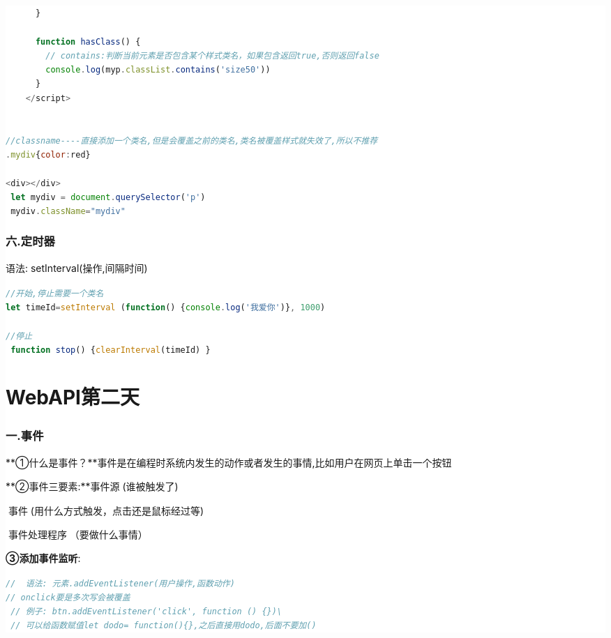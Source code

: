 ```js
      }

      function hasClass() {
        // contains:判断当前元素是否包含某个样式类名，如果包含返回true,否则返回false
        console.log(myp.classList.contains('size50'))
      }
    </script>


//classname----直接添加一个类名,但是会覆盖之前的类名,类名被覆盖样式就失效了,所以不推荐
.mydiv{color:red}

<div></div>
 let mydiv = document.querySelector('p')
 mydiv.className="mydiv"
```



### 六.定时器

语法: setInterval(操作,间隔时间)

```js
//开始,停止需要一个类名
let timeId=setInterval (function() {console.log('我爱你')}, 1000)

//停止
 function stop() {clearInterval(timeId) }
```



# WebAPI第二天

### 一.事件

**①什么是事件？**事件是在编程时系统内发生的动作或者发生的事情,比如用户在网页上单击一个按钮

**②事件三要素:**事件源 (谁被触发了) 

​						事件  (用什么方式触发，点击还是鼠标经过等)

​						事件处理程序  （要做什么事情）

**③添加事件监听**:

```js
//  语法: 元素.addEventListener(用户操作,函数动作)
// onclick要是多次写会被覆盖
 // 例子: btn.addEventListener('click', function () {})\
 // 可以给函数赋值let dodo= function(){},之后直接用dodo,后面不要加()
```


